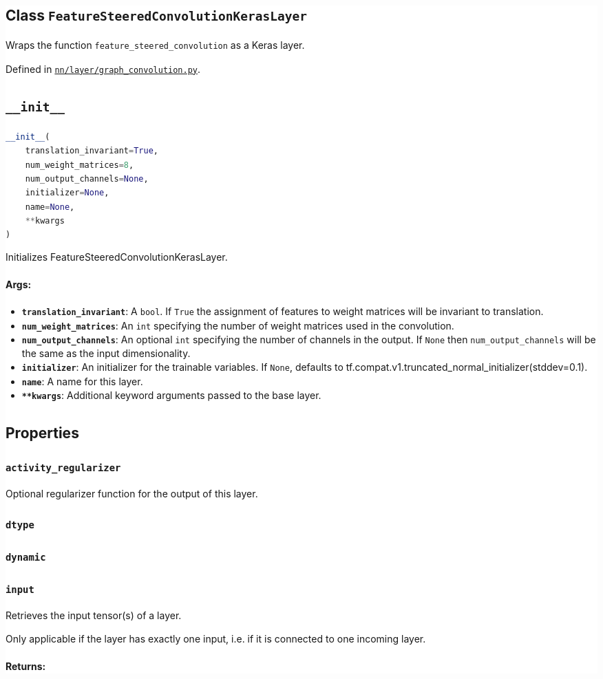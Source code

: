 ## Class `FeatureSteeredConvolutionKerasLayer`

Wraps the function `feature_steered_convolution` as a Keras layer.

Defined in
[`nn/layer/graph_convolution.py`](https://github.com/tensorflow/graphics/blob/master/tensorflow_graphics/nn/layer/graph_convolution.py).



<h2 id="__init__"><code>__init__</code></h2>

```python
__init__(
    translation_invariant=True,
    num_weight_matrices=8,
    num_output_channels=None,
    initializer=None,
    name=None,
    **kwargs
)
```

Initializes FeatureSteeredConvolutionKerasLayer.

#### Args:

*   <b>`translation_invariant`</b>: A `bool`. If `True` the assignment of
    features to weight matrices will be invariant to translation.
*   <b>`num_weight_matrices`</b>: An `int` specifying the number of weight
    matrices used in the convolution.
*   <b>`num_output_channels`</b>: An optional `int` specifying the number of
    channels in the output. If `None` then `num_output_channels` will be the
    same as the input dimensionality.
*   <b>`initializer`</b>: An initializer for the trainable variables. If `None`,
    defaults to tf.compat.v1.truncated_normal_initializer(stddev=0.1).
*   <b>`name`</b>: A name for this layer.
*   <b>`**kwargs`</b>: Additional keyword arguments passed to the base layer.

## Properties

<h3 id="activity_regularizer"><code>activity_regularizer</code></h3>

Optional regularizer function for the output of this layer.

<h3 id="dtype"><code>dtype</code></h3>

<h3 id="dynamic"><code>dynamic</code></h3>

<h3 id="input"><code>input</code></h3>

Retrieves the input tensor(s) of a layer.

Only applicable if the layer has exactly one input, i.e. if it is connected to
one incoming layer.

#### Returns:
